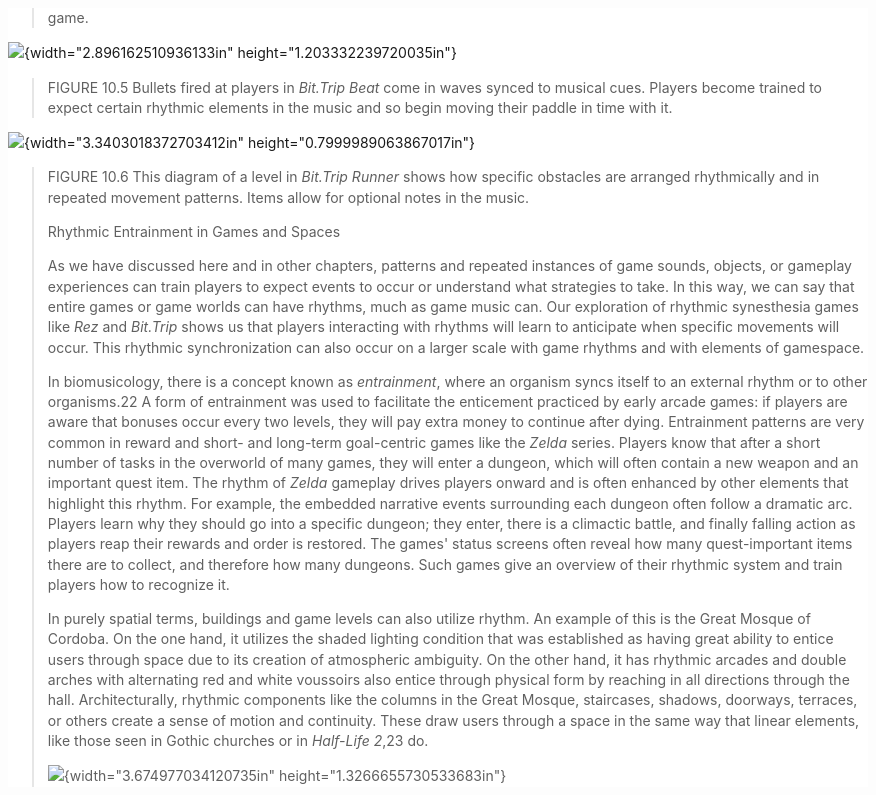 > game.

![](./media/media/image371.jpeg){width="2.896162510936133in"
height="1.203332239720035in"}

> FIGURE 10.5 Bullets fired at players in *Bit.Trip Beat* come in waves
> synced to musical cues. Players become trained to expect certain
> rhythmic elements in the music and so begin moving their paddle in
> time with it.

![](./media/media/image372.jpeg){width="3.3403018372703412in"
height="0.7999989063867017in"}

> FIGURE 10.6 This diagram of a level in *Bit.Trip Runner* shows how
> specific obstacles are arranged rhythmically and in repeated movement
> patterns. Items allow for optional notes in the music.
>
> Rhythmic Entrainment in Games and Spaces
>
> As we have discussed here and in other chapters, patterns and repeated
> instances of game sounds, objects, or gameplay experiences can train
> players to expect events to occur or understand what strategies to
> take. In this way, we can say that entire games or game worlds can
> have rhythms, much as game music can. Our exploration of rhythmic
> synesthesia games like *Rez* and *Bit.Trip* shows us that players
> interacting with rhythms will learn to anticipate when specific
> movements will occur. This rhythmic synchronization can also occur on
> a larger scale with game rhythms and with elements of gamespace.
>
> In biomusicology, there is a concept known as *entrainment*, where an
> organism syncs itself to an external rhythm or to other organisms.22 A
> form of entrainment was used to facilitate the enticement practiced by
> early arcade games: if players are aware that bonuses occur every two
> levels, they will pay extra money to continue after dying. Entrainment
> patterns are very common in reward and short- and long-term
> goal-centric games like the *Zelda* series. Players know that after a
> short number of tasks in the overworld of many games, they will enter
> a dungeon, which will often contain a new weapon and an important
> quest item. The rhythm of *Zelda* gameplay drives players onward and
> is often enhanced by other elements that highlight this rhythm. For
> example, the embedded narrative events surrounding each dungeon often
> follow a dramatic arc. Players learn why they should go into a
> specific dungeon; they enter, there is a climactic battle, and finally
> falling action as players reap their rewards and order is restored.
> The games' status screens often reveal how many quest-important items
> there are to collect, and therefore how many dungeons. Such games give
> an overview of their rhythmic system and train players how to
> recognize it.
>
> In purely spatial terms, buildings and game levels can also utilize
> rhythm. An example of this is the Great Mosque of Cordoba. On the one
> hand, it utilizes the shaded lighting condition that was established
> as having great ability to entice users through space due to its
> creation of atmospheric ambiguity. On the other hand, it has rhythmic
> arcades and double arches with alternating red and white voussoirs
> also entice through physical form by reaching in all directions
> through the hall. Architecturally, rhythmic components like the
> columns in the Great Mosque, staircases, shadows, doorways, terraces,
> or others create a sense of motion and continuity. These draw users
> through a space in the same way that linear elements, like those seen
> in Gothic churches or in *Half-Life 2*,23 do.
>
> ![](./media/media/image373.jpeg){width="3.674977034120735in"
> height="1.3266655730533683in"}